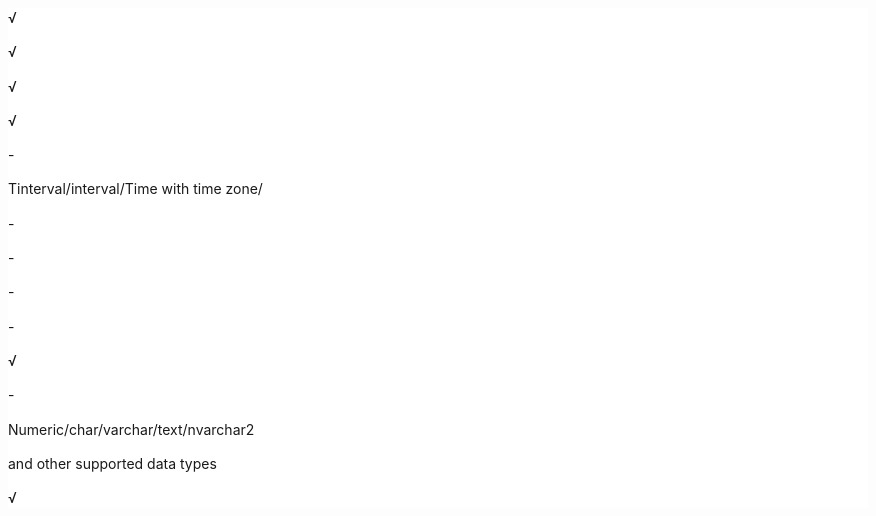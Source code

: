 <td class="cellrowborder" valign="top" width="10.31%" headers="mcps1.1.8.1.3 "><p id="en-us_concept_0238164467_p51632641"><a name="en-us_concept_0238164467_p51632641"></a><a name="en-us_concept_0238164467_p51632641"></a>√</p>
</td>
<td class="cellrowborder" valign="top" width="16.490000000000002%" headers="mcps1.1.8.1.4 "><p id="en-us_concept_0238164467_p21494415"><a name="en-us_concept_0238164467_p21494415"></a><a name="en-us_concept_0238164467_p21494415"></a>√</p>
</td>
<td class="cellrowborder" valign="top" width="9.280000000000001%" headers="mcps1.1.8.1.5 "><p id="en-us_concept_0238164467_p63326029"><a name="en-us_concept_0238164467_p63326029"></a><a name="en-us_concept_0238164467_p63326029"></a>√</p>
</td>
<td class="cellrowborder" valign="top" width="10.31%" headers="mcps1.1.8.1.6 "><p id="en-us_concept_0238164467_p29134691"><a name="en-us_concept_0238164467_p29134691"></a><a name="en-us_concept_0238164467_p29134691"></a>√</p>
</td>
<td class="cellrowborder" valign="top" width="14.430000000000003%" headers="mcps1.1.8.1.7 "><p id="en-us_concept_0238164467_p11099770"><a name="en-us_concept_0238164467_p11099770"></a><a name="en-us_concept_0238164467_p11099770"></a>-</p>
</td>
</tr>
<tr id="en-us_concept_0238164467_row32789069"><td class="cellrowborder" valign="top" width="30.930000000000007%" headers="mcps1.1.8.1.1 "><p id="en-us_concept_0238164467_p38668936"><a name="en-us_concept_0238164467_p38668936"></a><a name="en-us_concept_0238164467_p38668936"></a>Tinterval/interval/Time with time zone/</p>
</td>
<td class="cellrowborder" valign="top" width="8.250000000000002%" headers="mcps1.1.8.1.2 "><p id="en-us_concept_0238164467_p45176087"><a name="en-us_concept_0238164467_p45176087"></a><a name="en-us_concept_0238164467_p45176087"></a>-</p>
</td>
<td class="cellrowborder" valign="top" width="10.31%" headers="mcps1.1.8.1.3 "><p id="en-us_concept_0238164467_p35384419"><a name="en-us_concept_0238164467_p35384419"></a><a name="en-us_concept_0238164467_p35384419"></a>-</p>
</td>
<td class="cellrowborder" valign="top" width="16.490000000000002%" headers="mcps1.1.8.1.4 "><p id="en-us_concept_0238164467_p47565651"><a name="en-us_concept_0238164467_p47565651"></a><a name="en-us_concept_0238164467_p47565651"></a>-</p>
</td>
<td class="cellrowborder" valign="top" width="9.280000000000001%" headers="mcps1.1.8.1.5 "><p id="en-us_concept_0238164467_p27612495"><a name="en-us_concept_0238164467_p27612495"></a><a name="en-us_concept_0238164467_p27612495"></a>-</p>
</td>
<td class="cellrowborder" valign="top" width="10.31%" headers="mcps1.1.8.1.6 "><p id="en-us_concept_0238164467_p22019648"><a name="en-us_concept_0238164467_p22019648"></a><a name="en-us_concept_0238164467_p22019648"></a>√</p>
</td>
<td class="cellrowborder" valign="top" width="14.430000000000003%" headers="mcps1.1.8.1.7 "><p id="en-us_concept_0238164467_p38761102"><a name="en-us_concept_0238164467_p38761102"></a><a name="en-us_concept_0238164467_p38761102"></a>-</p>
</td>
</tr>
<tr id="en-us_concept_0238164467_row13305603"><td class="cellrowborder" valign="top" width="30.930000000000007%" headers="mcps1.1.8.1.1 "><p id="en-us_concept_0238164467_p4012071"><a name="en-us_concept_0238164467_p4012071"></a><a name="en-us_concept_0238164467_p4012071"></a>Numeric/char/varchar/text/nvarchar2</p>
<p id="en-us_concept_0238164467_p36108639"><a name="en-us_concept_0238164467_p36108639"></a><a name="en-us_concept_0238164467_p36108639"></a>and other supported data types</p>
</td>
<td class="cellrowborder" valign="top" width="8.250000000000002%" headers="mcps1.1.8.1.2 "><p id="en-us_concept_0238164467_p39118642"><a name="en-us_concept_0238164467_p39118642"></a><a name="en-us_concept_0238164467_p39118642"></a>√</p>
</td>